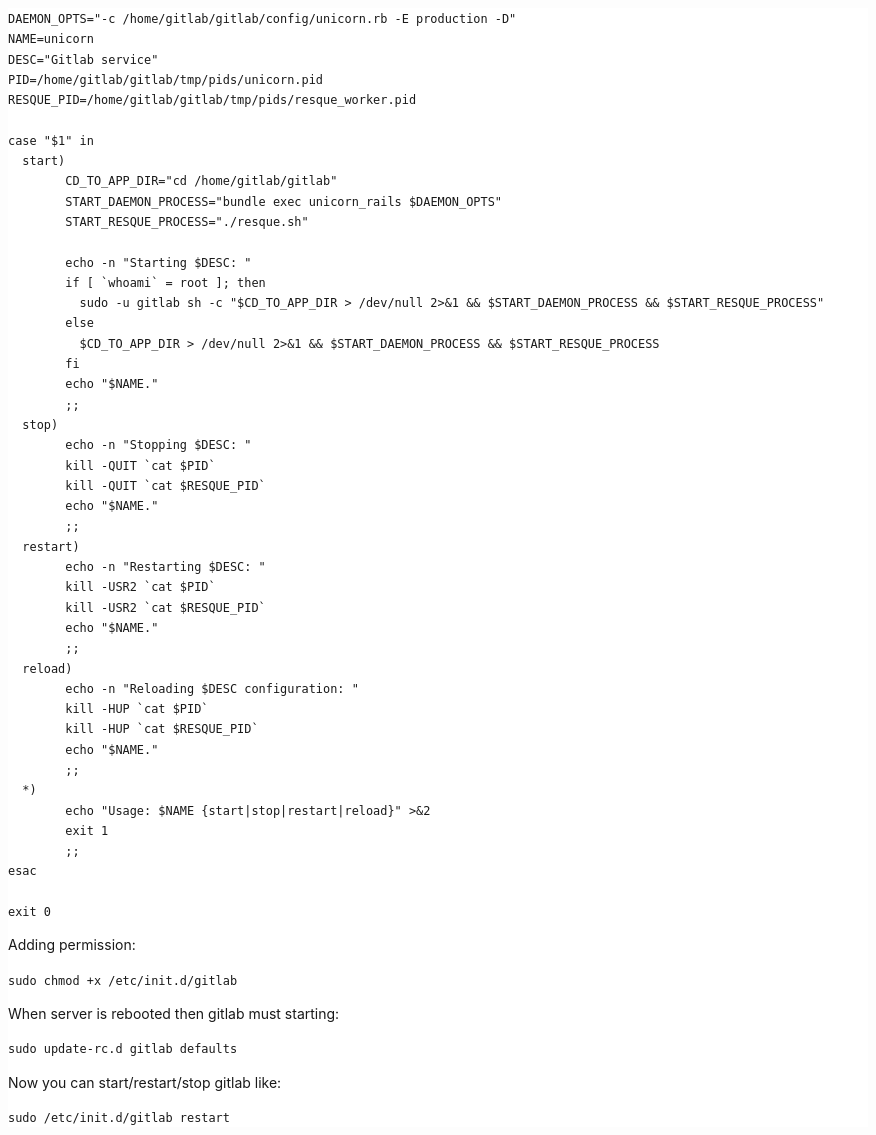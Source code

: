     
    DAEMON_OPTS="-c /home/gitlab/gitlab/config/unicorn.rb -E production -D"
    NAME=unicorn
    DESC="Gitlab service"
    PID=/home/gitlab/gitlab/tmp/pids/unicorn.pid
    RESQUE_PID=/home/gitlab/gitlab/tmp/pids/resque_worker.pid

    case "$1" in
      start)
            CD_TO_APP_DIR="cd /home/gitlab/gitlab"
            START_DAEMON_PROCESS="bundle exec unicorn_rails $DAEMON_OPTS"
            START_RESQUE_PROCESS="./resque.sh"

            echo -n "Starting $DESC: "
            if [ `whoami` = root ]; then
              sudo -u gitlab sh -c "$CD_TO_APP_DIR > /dev/null 2>&1 && $START_DAEMON_PROCESS && $START_RESQUE_PROCESS"
            else
              $CD_TO_APP_DIR > /dev/null 2>&1 && $START_DAEMON_PROCESS && $START_RESQUE_PROCESS
            fi
            echo "$NAME."
            ;;
      stop)
            echo -n "Stopping $DESC: "
            kill -QUIT `cat $PID`
            kill -QUIT `cat $RESQUE_PID`
            echo "$NAME."
            ;;
      restart)
            echo -n "Restarting $DESC: "
            kill -USR2 `cat $PID`
            kill -USR2 `cat $RESQUE_PID`
            echo "$NAME."
            ;;
      reload)
            echo -n "Reloading $DESC configuration: "
            kill -HUP `cat $PID`
            kill -HUP `cat $RESQUE_PID`
            echo "$NAME."
            ;;
      *)
            echo "Usage: $NAME {start|stop|restart|reload}" >&2
            exit 1
            ;;
    esac

    exit 0

Adding permission:

    sudo chmod +x /etc/init.d/gitlab

When server is rebooted then gitlab must starting:

    sudo update-rc.d gitlab defaults

Now you can start/restart/stop gitlab like:

    sudo /etc/init.d/gitlab restart
